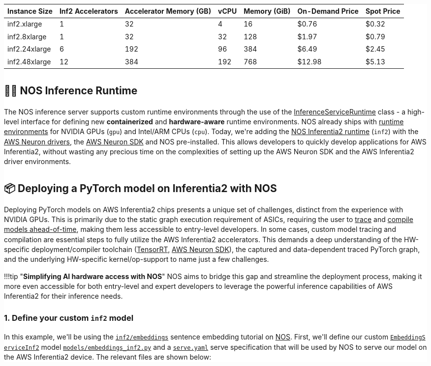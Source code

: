 | Instance Size | Inf2 Accelerators | Accelerator Memory (GB) | vCPU | Memory (GiB) | On-Demand Price | Spot Price  |
|---------------|-------------------|-------------------------|------|--------------|-----------------|-------------|
| inf2.xlarge   | 1                 | 32                      | 4    | 16           | $0.76           | $0.32       |
| inf2.8xlarge  | 1                 | 32                      | 32   | 128          | $1.97           | $0.79       |
| inf2.24xlarge | 6                 | 192                     | 96   | 384          | $6.49           | $2.45       |
| inf2.48xlarge | 12                | 384                     | 192  | 768          | $12.98          | $5.13       |

## 🏃‍♂️ NOS Inference Runtime

The NOS inference server supports custom runtime environments through the use of the [InferenceServiceRuntime](../api/server.md#inferenceserviceruntime) class - a high-level interface for defining new **containerized** and **hardware-aware** runtime environments. NOS already ships with [runtime environments](../../concepts/runtime-environments.md#🏃‍♂️-supported-runtimes) for NVIDIA GPUs (`gpu`) and Intel/ARM CPUs (`cpu`). Today, we're adding the [NOS Inferentia2 runtime](https://hub.docker.com/repository/docker/autonomi/nos/general) (`inf2`) with the [AWS Neuron drivers](https://awsdocs-neuron.readthedocs-hosted.com/en/latest/general/setup/neuron-setup/pytorch/neuronx/ubuntu/torch-neuronx-ubuntu22.html#setup-torch-neuronx-ubuntu22), the [AWS Neuron SDK](https://github.com/aws-neuron/aws-neuron-sdk) and NOS pre-installed. This allows developers to quickly develop applications for AWS Inferentia2, without wasting any precious time on the complexities of setting up the AWS Neuron SDK and the AWS Inferentia2 driver environments.

## 📦 Deploying a PyTorch model on Inferentia2 with NOS

Deploying PyTorch models on AWS Inferentia2 chips presents a unique set of challenges, distinct from the experience with NVIDIA GPUs. This is primarily due to the static graph execution requirement of ASICs, requiring the user to [trace](https://pytorch.org/docs/stable/generated/torch.jit.trace.html) and [compile models ahead-of-time](https://pytorch.org/tutorials/intermediate/torch_compile_tutorial.html), making them less accessible to entry-level developers. In some cases, custom model tracing and compilation are essential steps to fully utilize the AWS Inferentia2 accelerators. This demands a deep understanding of the HW-specific deployment/compiler toolchain ([TensorRT](https://developer.nvidia.com/tensorrt), [AWS Neuron SDK](https://github.com/aws-neuron/aws-neuron-sdk)), the captured and data-dependent traced PyTorch graph, and the underlying HW-specific kernel/op-support to name just a few challenges. 

!!!tip "**Simplifying AI hardware access with NOS**"
    NOS aims to bridge this gap and streamline the deployment process, making it more even accessible for both entry-level and expert developers to leverage the powerful inference capabilities of AWS Inferentia2 for their inference needs. 


### 1. Define your custom `inf2` model

In this example, we'll be using the [`inf2/embeddings`](https://github.com/autonomi-ai/nos/blob/main/examples/inf2/embeddings/) sentence embedding tutorial on [NOS](https://github.com/autonomi-ai/nos). First, we'll define our custom [`EmbeddingServiceInf2`](https://github.com/autonomi-ai/nos/blob/main/examples/inf2/embeddings/models/embeddings_inf2.py#L24) model [`models/embeddings_inf2.py`](https://github.com/autonomi-ai/nos/blob/main/examples/inf2/embeddings/models/embeddings_inf2.py) and a [`serve.yaml`](https://github.com/autonomi-ai/nos/blob/main/examples/inf2/embeddings/serve.yaml) serve specification that will be used by NOS to serve our model on the AWS Inferentia2 device. The relevant files are shown below:
